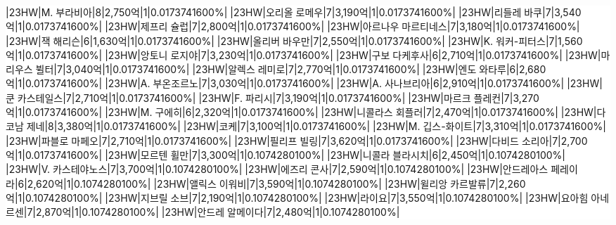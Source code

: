 |23HW|M. 부라비아|8|2,750억|1|0.0173741600%|
|23HW|오리올 로메우|7|3,190억|1|0.0173741600%|
|23HW|리들레 바쿠|7|3,540억|1|0.0173741600%|
|23HW|제프리 슐럽|7|2,800억|1|0.0173741600%|
|23HW|아르나우 마르티네스|7|3,180억|1|0.0173741600%|
|23HW|잭 해리슨|6|1,630억|1|0.0173741600%|
|23HW|올리버 바우만|7|2,550억|1|0.0173741600%|
|23HW|K. 워커-피터스|7|1,560억|1|0.0173741600%|
|23HW|앙토니 로지야|7|3,230억|1|0.0173741600%|
|23HW|구보 다케후사|6|2,710억|1|0.0173741600%|
|23HW|마리우스 뷜터|7|3,040억|1|0.0173741600%|
|23HW|알렉스 레미로|7|2,770억|1|0.0173741600%|
|23HW|엔도 와타루|6|2,680억|1|0.0173741600%|
|23HW|A. 부온조르노|7|3,030억|1|0.0173741600%|
|23HW|A. 사나브리아|6|2,910억|1|0.0173741600%|
|23HW|쿤 카스테일스|7|2,710억|1|0.0173741600%|
|23HW|F. 파리시|7|3,190억|1|0.0173741600%|
|23HW|마르크 플레컨|7|3,270억|1|0.0173741600%|
|23HW|M. 구에히|6|2,320억|1|0.0173741600%|
|23HW|니콜라스 회플러|7|2,470억|1|0.0173741600%|
|23HW|다코남 제네|8|3,380억|1|0.0173741600%|
|23HW|코케|7|3,100억|1|0.0173741600%|
|23HW|M. 깁스-화이트|7|3,310억|1|0.0173741600%|
|23HW|파블로 마페오|7|2,710억|1|0.0173741600%|
|23HW|필리프 빌링|7|3,620억|1|0.0173741600%|
|23HW|다비드 소리아|7|2,700억|1|0.0173741600%|
|23HW|모르텐 휠만|7|3,300억|1|0.1074280100%|
|23HW|니콜라 블라시치|6|2,450억|1|0.1074280100%|
|23HW|V. 카스테야노스|7|3,700억|1|0.1074280100%|
|23HW|에즈리 콘사|7|2,590억|1|0.1074280100%|
|23HW|안드레아스 페레이라|6|2,620억|1|0.1074280100%|
|23HW|앨릭스 이워비|7|3,590억|1|0.1074280100%|
|23HW|윌리앙 카르발류|7|2,260억|1|0.1074280100%|
|23HW|지브릴 소브|7|2,190억|1|0.1074280100%|
|23HW|라이요|7|3,550억|1|0.1074280100%|
|23HW|요아힘 아네르센|7|2,870억|1|0.1074280100%|
|23HW|안드레 알메이다|7|2,480억|1|0.1074280100%|